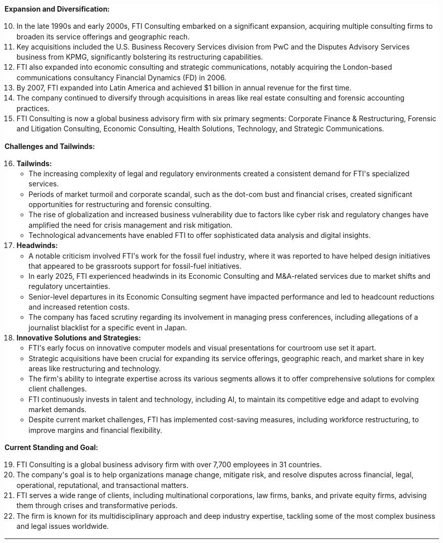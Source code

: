 **Expansion and Diversification:**

10. In the late 1990s and early 2000s, FTI Consulting embarked on a significant expansion, acquiring multiple consulting firms to broaden its service offerings and geographic reach.
11. Key acquisitions included the U.S. Business Recovery Services division from PwC and the Disputes Advisory Services business from KPMG, significantly bolstering its restructuring capabilities.
12. FTI also expanded into economic consulting and strategic communications, notably acquiring the London-based communications consultancy Financial Dynamics (FD) in 2006.
13. By 2007, FTI expanded into Latin America and achieved $1 billion in annual revenue for the first time.
14. The company continued to diversify through acquisitions in areas like real estate consulting and forensic accounting practices.
15. FTI Consulting is now a global business advisory firm with six primary segments: Corporate Finance & Restructuring, Forensic and Litigation Consulting, Economic Consulting, Health Solutions, Technology, and Strategic Communications.

**Challenges and Tailwinds:**

16. **Tailwinds:**
    *   The increasing complexity of legal and regulatory environments created a consistent demand for FTI's specialized services.
    *   Periods of market turmoil and corporate scandal, such as the dot-com bust and financial crises, created significant opportunities for restructuring and forensic consulting.
    *   The rise of globalization and increased business vulnerability due to factors like cyber risk and regulatory changes have amplified the need for crisis management and risk mitigation.
    *   Technological advancements have enabled FTI to offer sophisticated data analysis and digital insights.
17. **Headwinds:**
    *   A notable criticism involved FTI's work for the fossil fuel industry, where it was reported to have helped design initiatives that appeared to be grassroots support for fossil-fuel initiatives.
    *   In early 2025, FTI experienced headwinds in its Economic Consulting and M&A-related services due to market shifts and regulatory uncertainties.
    *   Senior-level departures in its Economic Consulting segment have impacted performance and led to headcount reductions and increased retention costs.
    *   The company has faced scrutiny regarding its involvement in managing press conferences, including allegations of a journalist blacklist for a specific event in Japan.
18. **Innovative Solutions and Strategies:**
    *   FTI's early focus on innovative computer models and visual presentations for courtroom use set it apart.
    *   Strategic acquisitions have been crucial for expanding its service offerings, geographic reach, and market share in key areas like restructuring and technology.
    *   The firm's ability to integrate expertise across its various segments allows it to offer comprehensive solutions for complex client challenges.
    *   FTI continuously invests in talent and technology, including AI, to maintain its competitive edge and adapt to evolving market demands.
    *   Despite current market challenges, FTI has implemented cost-saving measures, including workforce restructuring, to improve margins and financial flexibility.

**Current Standing and Goal:**

19. FTI Consulting is a global business advisory firm with over 7,700 employees in 31 countries.
20. The company's goal is to help organizations manage change, mitigate risk, and resolve disputes across financial, legal, operational, reputational, and transactional matters.
21. FTI serves a wide range of clients, including multinational corporations, law firms, banks, and private equity firms, advising them through crises and transformative periods.
22. The firm is known for its multidisciplinary approach and deep industry expertise, tackling some of the most complex business and legal issues worldwide.

---